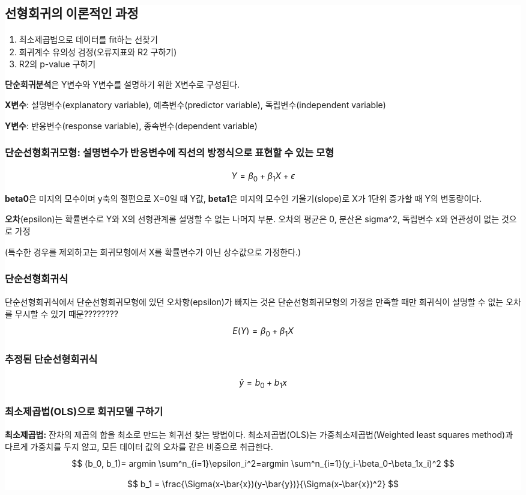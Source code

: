 
## 선형회귀의 이론적인 과정

1. 최소제곱법으로 데이터를 fit하는 선찾기
2. 회귀계수 유의성 검정(오류지표와 R2 구하기)
3. R2의 p-value 구하기



**단순회귀분석**은 Y변수와 Y변수를 설명하기 위한 X변수로 구성된다.

**X변수**: 설명변수(explanatory variable), 예측변수(predictor variable), 독립변수(independent variable)

**Y변수**: 반응변수(response variable), 종속변수(dependent variable)



### 단순선형회귀모형: 설명변수가 반응변수에 직선의 방정식으로 표현할 수 있는 모형

$$
Y = \beta_0 + \beta_1X+\epsilon
$$

**beta0**은 미지의 모수이며 y축의 절편으로 X=0일 때 Y값, **beta1**은 미지의 모수인 기울기(slope)로 X가 1단위 증가할 때 Y의 변동량이다.

**오차**(epsilon)는 확률변수로 Y와 X의 선형관계롤 설명할 수 없는 나머지 부분. 오차의 평균은 0, 분산은 sigma^2, 독립변수 x와 연관성이 없는 것으로 가정

(특수한 경우를 제외하고는 회귀모형에서 X를 확률변수가 아닌 상수값으로 가정한다.)



### 단순선형회귀식

단순선형회귀식에서 단순선형회귀모형에 있던 오차항(epsilon)가 빠지는 것은 단순선형회귀모형의 가정을 만족할 때만 회귀식이 설명할 수 없는 오차를 무시할 수 있기 때문????????
$$
E(Y)= \beta_0 + \beta_1X
$$



### 추정된 단순선형회귀식

$$
\hat{y}=b_0+b_1x
$$



### 최소제곱법(OLS)으로 회귀모델 구하기

**최소제곱법:** 잔차의 제곱의 합을 최소로 만드는 회귀선 찾는 방법이다. 최소제곱법(OLS)는 가중최소제곱법(Weighted least squares method)과 다르게 가중치를 두지 않고, 모든 데이터 값의 오차를 같은 비중으로 취급한다. 
$$
(b_0, b_1)= argmin \sum^n_{i=1}\epsilon_i^2=argmin \sum^n_{i=1}(y_i-\beta_0-\beta_1x_i)^2
$$

$$
b_1 = \frac{\Sigma(x-\bar{x})(y-\bar{y})}{\Sigma(x-\bar{x})^2}
$$
